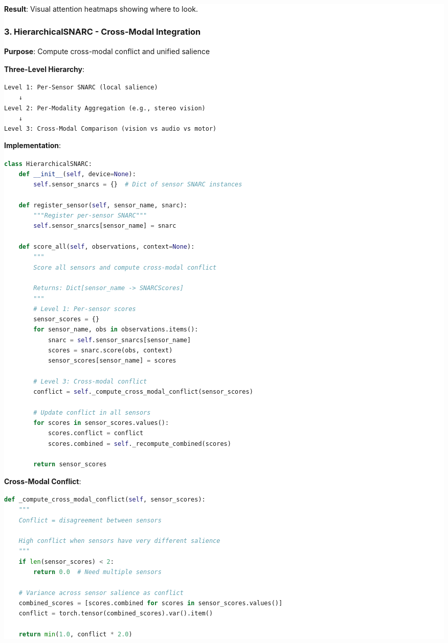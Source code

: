 **Result**: Visual attention heatmaps showing where to look.

### 3. HierarchicalSNARC - Cross-Modal Integration

**Purpose**: Compute cross-modal conflict and unified salience

**Three-Level Hierarchy**:

```
Level 1: Per-Sensor SNARC (local salience)
    ↓
Level 2: Per-Modality Aggregation (e.g., stereo vision)
    ↓
Level 3: Cross-Modal Comparison (vision vs audio vs motor)
```

**Implementation**:

```python
class HierarchicalSNARC:
    def __init__(self, device=None):
        self.sensor_snarcs = {}  # Dict of sensor SNARC instances

    def register_sensor(self, sensor_name, snarc):
        """Register per-sensor SNARC"""
        self.sensor_snarcs[sensor_name] = snarc

    def score_all(self, observations, context=None):
        """
        Score all sensors and compute cross-modal conflict

        Returns: Dict[sensor_name -> SNARCScores]
        """
        # Level 1: Per-sensor scores
        sensor_scores = {}
        for sensor_name, obs in observations.items():
            snarc = self.sensor_snarcs[sensor_name]
            scores = snarc.score(obs, context)
            sensor_scores[sensor_name] = scores

        # Level 3: Cross-modal conflict
        conflict = self._compute_cross_modal_conflict(sensor_scores)

        # Update conflict in all sensors
        for scores in sensor_scores.values():
            scores.conflict = conflict
            scores.combined = self._recompute_combined(scores)

        return sensor_scores
```

**Cross-Modal Conflict**:
```python
def _compute_cross_modal_conflict(self, sensor_scores):
    """
    Conflict = disagreement between sensors

    High conflict when sensors have very different salience
    """
    if len(sensor_scores) < 2:
        return 0.0  # Need multiple sensors

    # Variance across sensor salience as conflict
    combined_scores = [scores.combined for scores in sensor_scores.values()]
    conflict = torch.tensor(combined_scores).var().item()

    return min(1.0, conflict * 2.0)
```